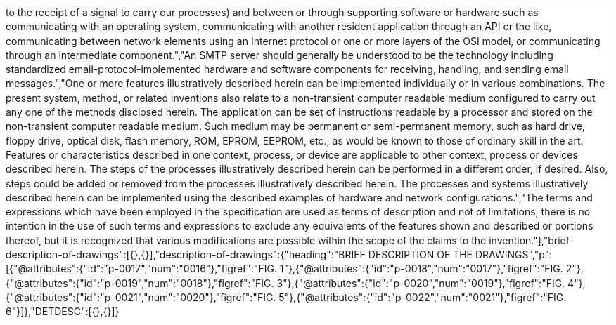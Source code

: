 to the receipt of a signal to carry our processes) and between or through supporting software or hardware such as communicating with an operating system, communicating with another resident application through an API or the like, communicating between network elements using an Internet protocol or one or more layers of the OSI model, or communicating through an intermediate component.","An SMTP server should generally be understood to be the technology including standardized email-protocol-implemented hardware and software components for receiving, handling, and sending email messages.","One or more features illustratively described herein can be implemented individually or in various combinations. The present system, method, or related inventions also relate to a non-transient computer readable medium configured to carry out any one of the methods disclosed herein. The application can be set of instructions readable by a processor and stored on the non-transient computer readable medium. Such medium may be permanent or semi-permanent memory, such as hard drive, floppy drive, optical disk, flash memory, ROM, EPROM, EEPROM, etc., as would be known to those of ordinary skill in the art. Features or characteristics described in one context, process, or device are applicable to other context, process or devices described herein. The steps of the processes illustratively described herein can be performed in a different order, if desired. Also, steps could be added or removed from the processes illustratively described herein. The processes and systems illustratively described herein can be implemented using the described examples of hardware and network configurations.","The terms and expressions which have been employed in the specification are used as terms of description and not of limitations, there is no intention in the use of such terms and expressions to exclude any equivalents of the features shown and described or portions thereof, but it is recognized that various modifications are possible within the scope of the claims to the invention."],"brief-description-of-drawings":[{},{}],"description-of-drawings":{"heading":"BRIEF DESCRIPTION OF THE DRAWINGS","p":[{"@attributes":{"id":"p-0017","num":"0016"},"figref":"FIG. 1"},{"@attributes":{"id":"p-0018","num":"0017"},"figref":"FIG. 2"},{"@attributes":{"id":"p-0019","num":"0018"},"figref":"FIG. 3"},{"@attributes":{"id":"p-0020","num":"0019"},"figref":"FIG. 4"},{"@attributes":{"id":"p-0021","num":"0020"},"figref":"FIG. 5"},{"@attributes":{"id":"p-0022","num":"0021"},"figref":"FIG. 6"}]},"DETDESC":[{},{}]}
